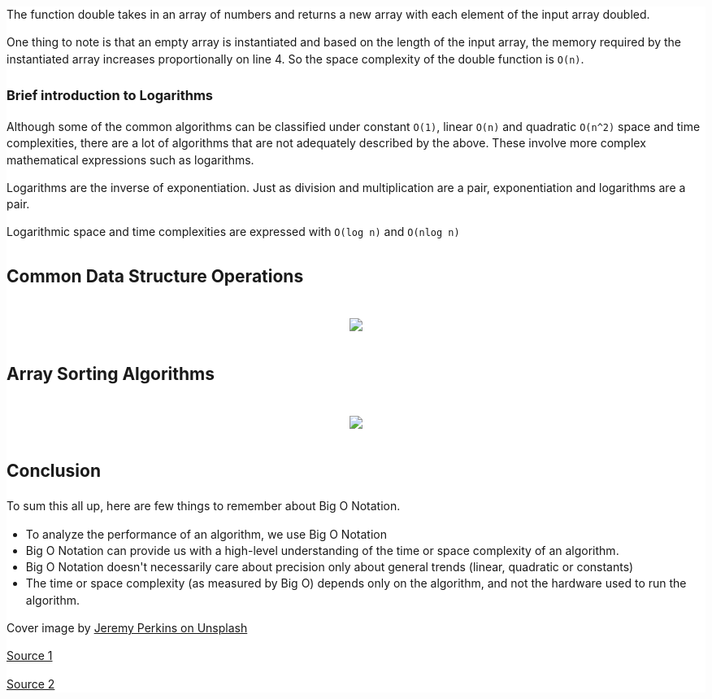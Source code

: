 The function double takes in an array of numbers and returns a new array with each element of the input array doubled.

One thing to note is that an empty array is instantiated and based on the length of the input array, the memory required by the instantiated array increases proportionally on line 4. So the space complexity of the double function is ```O(n)```.

### Brief introduction to Logarithms

Although some of the common algorithms can be classified under constant ```O(1)```, linear ```O(n)``` and quadratic ```O(n^2)``` space and time complexities, there are a lot of algorithms that are not adequately described by the above. These involve more complex mathematical expressions such as logarithms.

Logarithms are the inverse of exponentiation. Just as division and multiplication are a pair, exponentiation and logarithms are a pair.

Logarithmic space and time complexities are expressed with ```O(log n)``` and ```O(nlog n)```

## Common Data Structure Operations

<h2 align="center">
  <img src="https://res.cloudinary.com/practicaldev/image/fetch/s--c2AW8Ymp--/c_limit%2Cf_auto%2Cfl_progressive%2Cq_auto%2Cw_880/https://thepracticaldev.s3.amazonaws.com/i/j7t6colddwihfy86qxsb.png" width="600px" />
  <br>
</h2>

## Array Sorting Algorithms

<h2 align="center">
  <img src="https://res.cloudinary.com/practicaldev/image/fetch/s--CHm4i8Mt--/c_limit%2Cf_auto%2Cfl_progressive%2Cq_auto%2Cw_880/https://thepracticaldev.s3.amazonaws.com/i/pqhhinuwq1q0y9rwwbac.png" width="600px" />
  <br>
</h2>

## Conclusion

To sum this all up, here are few things to remember about Big O Notation.

- To analyze the performance of an algorithm, we use Big O Notation
- Big O Notation can provide us with a high-level understanding of the time or space complexity of an algorithm.
- Big O Notation doesn't necessarily care about precision only about general trends (linear, quadratic or constants)
- The time or space complexity (as measured by Big O) depends only on the algorithm, and not the hardware used to run the algorithm.

Cover image by [Jeremy Perkins on Unsplash](https://unsplash.com/@jeremyperkins)

[Source 1](https://dev.to/adafia/big-o-notation-3oi6#obj-2)

[Source 2](https://dev.to/sofiajonsson/basics-big-o-notation-a6m)